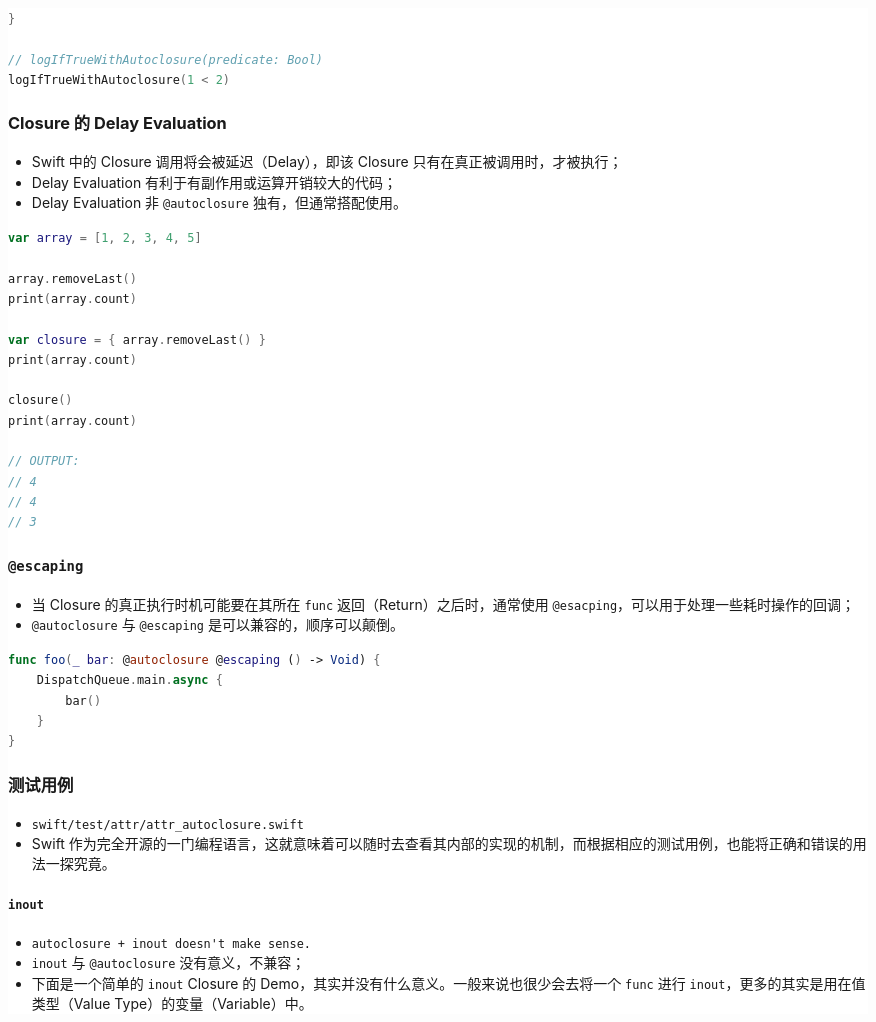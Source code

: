 ```Swift
}

// logIfTrueWithAutoclosure(predicate: Bool)
logIfTrueWithAutoclosure(1 < 2)
```

### Closure 的 Delay Evaluation

- Swift 中的 Closure 调用将会被延迟（Delay），即该 Closure 只有在真正被调用时，才被执行；
- Delay Evaluation 有利于有副作用或运算开销较大的代码；
- Delay Evaluation 非 `@autoclosure` 独有，但通常搭配使用。

```Swift
var array = [1, 2, 3, 4, 5]

array.removeLast()
print(array.count)

var closure = { array.removeLast() }
print(array.count)

closure()
print(array.count)

// OUTPUT:
// 4
// 4
// 3
```

### `@escaping`

- 当 Closure 的真正执行时机可能要在其所在 `func` 返回（Return）之后时，通常使用 `@esacping`，可以用于处理一些耗时操作的回调；
- `@autoclosure` 与 `@escaping` 是可以兼容的，顺序可以颠倒。

```Swift
func foo(_ bar: @autoclosure @escaping () -> Void) {
    DispatchQueue.main.async {
        bar()
    }
}
```

### 测试用例

- `swift/test/attr/attr_autoclosure.swift`
- Swift 作为完全开源的一门编程语言，这就意味着可以随时去查看其内部的实现的机制，而根据相应的测试用例，也能将正确和错误的用法一探究竟。

#### `inout`

- `autoclosure + inout doesn't make sense.`
- `inout` 与 `@autoclosure` 没有意义，不兼容；
- 下面是一个简单的 `inout` Closure 的 Demo，其实并没有什么意义。一般来说也很少会去将一个 `func` 进行 `inout`，更多的其实是用在值类型（Value Type）的变量（Variable）中。
